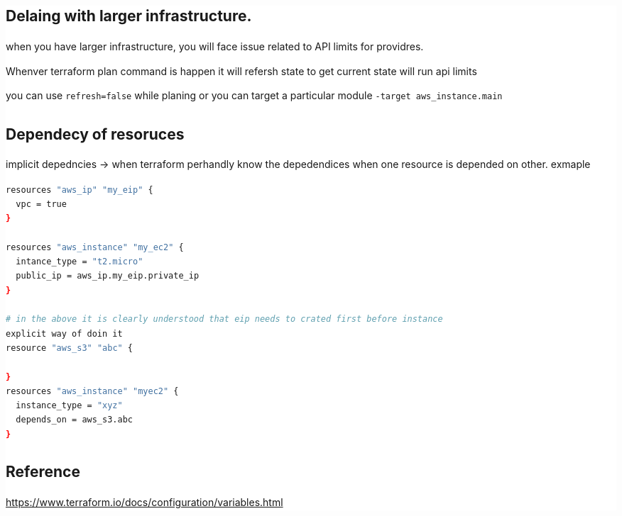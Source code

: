 ## Delaing with larger infrastructure.
when you have larger infrastructure, you will face issue related to API limits for providres.

Whenver terraform plan command is happen it will refersh state to get current state will run api limits

you can use
``` refresh=false ```
while planing
or you can target a particular module
```-target aws_instance.main```

## Dependecy of resoruces
implicit depedncies
-> when terraform perhandly know the depedendices when one resource is depended on other.
exmaple
```sh
resources "aws_ip" "my_eip" {
  vpc = true
}

resources "aws_instance" "my_ec2" {
  intance_type = "t2.micro"
  public_ip = aws_ip.my_eip.private_ip
}

# in the above it is clearly understood that eip needs to crated first before instance
explicit way of doin it
resource "aws_s3" "abc" {

}
resources "aws_instance" "myec2" {
  instance_type = "xyz"
  depends_on = aws_s3.abc
}
```
## Reference
https://www.terraform.io/docs/configuration/variables.html